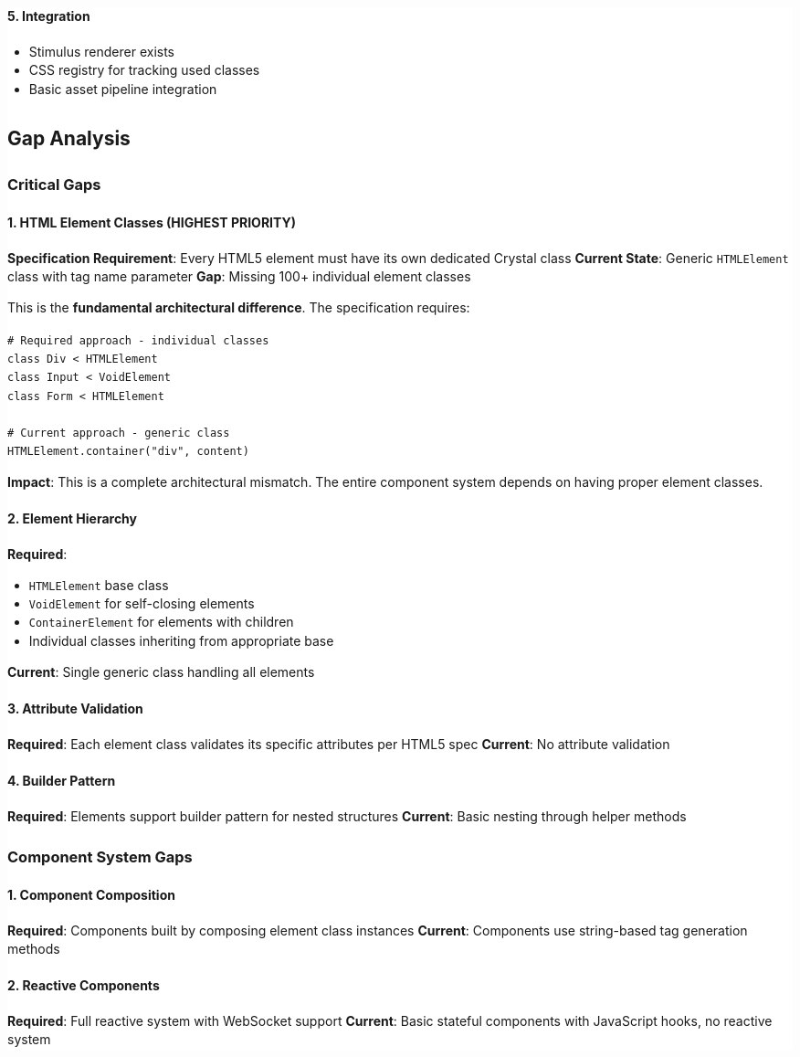 #### 5. Integration
- Stimulus renderer exists
- CSS registry for tracking used classes
- Basic asset pipeline integration

## Gap Analysis

### Critical Gaps

#### 1. HTML Element Classes (HIGHEST PRIORITY)
**Specification Requirement**: Every HTML5 element must have its own dedicated Crystal class
**Current State**: Generic `HTMLElement` class with tag name parameter
**Gap**: Missing 100+ individual element classes

This is the **fundamental architectural difference**. The specification requires:
```crystal
# Required approach - individual classes
class Div < HTMLElement
class Input < VoidElement  
class Form < HTMLElement

# Current approach - generic class
HTMLElement.container("div", content)
```

**Impact**: This is a complete architectural mismatch. The entire component system depends on having proper element classes.

#### 2. Element Hierarchy
**Required**:
- `HTMLElement` base class
- `VoidElement` for self-closing elements
- `ContainerElement` for elements with children
- Individual classes inheriting from appropriate base

**Current**: Single generic class handling all elements

#### 3. Attribute Validation
**Required**: Each element class validates its specific attributes per HTML5 spec
**Current**: No attribute validation

#### 4. Builder Pattern
**Required**: Elements support builder pattern for nested structures
**Current**: Basic nesting through helper methods

### Component System Gaps

#### 1. Component Composition
**Required**: Components built by composing element class instances
**Current**: Components use string-based tag generation methods

#### 2. Reactive Components
**Required**: Full reactive system with WebSocket support
**Current**: Basic stateful components with JavaScript hooks, no reactive system
